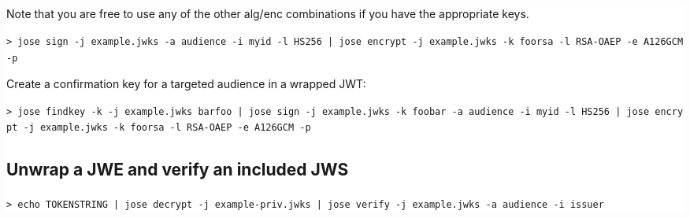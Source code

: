 Note that you are free to use any of the other alg/enc combinations if you have the appropriate keys.

```
> jose sign -j example.jwks -a audience -i myid -l HS256 | jose encrypt -j example.jwks -k foorsa -l RSA-OAEP -e A126GCM -p
```

Create a confirmation key for a targeted audience in a wrapped JWT:

```
> jose findkey -k -j example.jwks barfoo | jose sign -j example.jwks -k foobar -a audience -i myid -l HS256 | jose encrypt -j example.jwks -k foorsa -l RSA-OAEP -e A126GCM -p
```

## Unwrap a JWE and verify an included JWS

```
> echo TOKENSTRING | jose decrypt -j example-priv.jwks | jose verify -j example.jwks -a audience -i issuer
```
